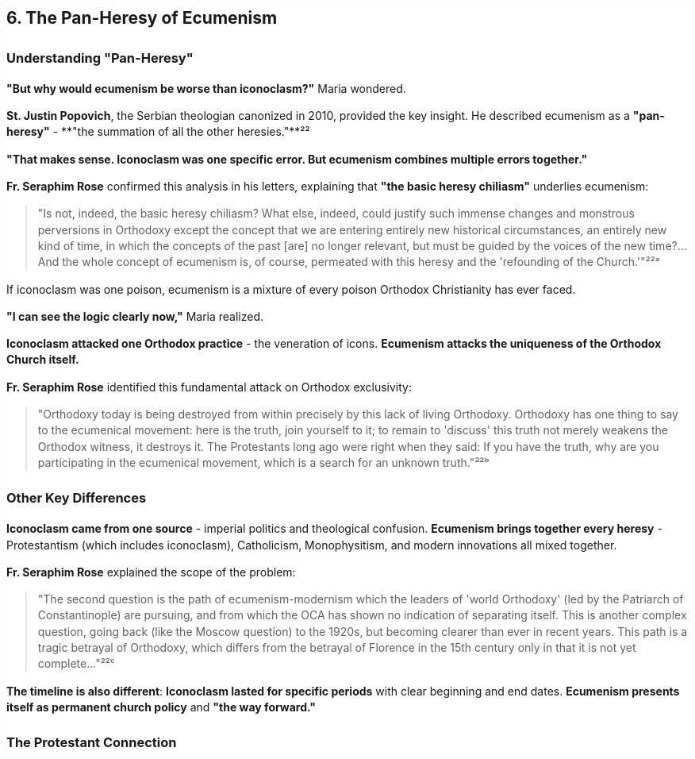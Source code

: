 ## 6. The Pan-Heresy of Ecumenism

### Understanding "Pan-Heresy"

**"But why would ecumenism be worse than iconoclasm?"** Maria wondered. 

**St. Justin Popovich**, the Serbian theologian canonized in 2010, provided the key insight. He described ecumenism as a **"pan-heresy"** - **"the summation of all the other heresies."**²²

**"That makes sense. Iconoclasm was one specific error. But ecumenism combines multiple errors together."**

**Fr. Seraphim Rose** confirmed this analysis in his letters, explaining that **"the basic heresy chiliasm"** underlies ecumenism:

> "Is not, indeed, the basic heresy chiliasm? What else, indeed, could justify such immense changes and monstrous perversions in Orthodoxy except the concept that we are entering entirely new historical circumstances, an entirely new kind of time, in which the concepts of the past [are] no longer relevant, but must be guided by the voices of the new time?... And the whole concept of ecumenism is, of course, permeated with this heresy and the 'refounding of the Church.'"²²ᵃ

If iconoclasm was one poison, ecumenism is a mixture of every poison Orthodox Christianity has ever faced.

**"I can see the logic clearly now,"** Maria realized.

**Iconoclasm attacked one Orthodox practice** - the veneration of icons. **Ecumenism attacks the uniqueness of the Orthodox Church itself.**

**Fr. Seraphim Rose** identified this fundamental attack on Orthodox exclusivity:

> "Orthodoxy today is being destroyed from within precisely by this lack of living Orthodoxy. Orthodoxy has one thing to say to the ecumenical movement: here is the truth, join yourself to it; to remain to 'discuss' this truth not merely weakens the Orthodox witness, it destroys it. The Protestants long ago were right when they said: If you have the truth, why are you participating in the ecumenical movement, which is a search for an unknown truth."²²ᵇ

### Other Key Differences

**Iconoclasm came from one source** - imperial politics and theological confusion. **Ecumenism brings together every heresy** - Protestantism (which includes iconoclasm), Catholicism, Monophysitism, and modern innovations all mixed together.

**Fr. Seraphim Rose** explained the scope of the problem:

> "The second question is the path of ecumenism-modernism which the leaders of 'world Orthodoxy' (led by the Patriarch of Constantinople) are pursuing, and from which the OCA has shown no indication of separating itself. This is another complex question, going back (like the Moscow question) to the 1920s, but becoming clearer than ever in recent years. This path is a tragic betrayal of Orthodoxy, which differs from the betrayal of Florence in the 15th century only in that it is not yet complete..."²²ᶜ

**The timeline is also different**: **Iconoclasm lasted for specific periods** with clear beginning and end dates. **Ecumenism presents itself as permanent church policy** and **"the way forward."**

### The Protestant Connection
